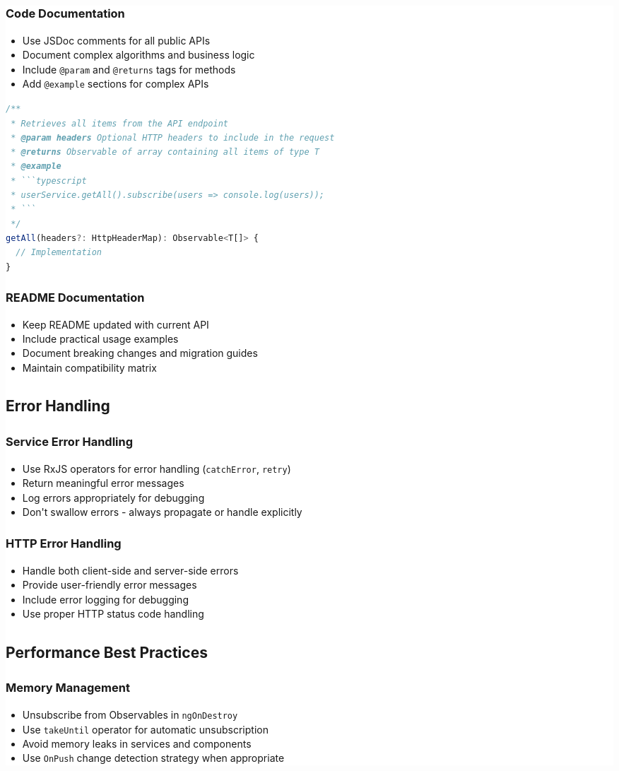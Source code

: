 ### Code Documentation
- Use JSDoc comments for all public APIs
- Document complex algorithms and business logic
- Include `@param` and `@returns` tags for methods
- Add `@example` sections for complex APIs

```typescript
/**
 * Retrieves all items from the API endpoint
 * @param headers Optional HTTP headers to include in the request
 * @returns Observable of array containing all items of type T
 * @example
 * ```typescript
 * userService.getAll().subscribe(users => console.log(users));
 * ```
 */
getAll(headers?: HttpHeaderMap): Observable<T[]> {
  // Implementation
}
```

### README Documentation
- Keep README updated with current API
- Include practical usage examples
- Document breaking changes and migration guides
- Maintain compatibility matrix

## Error Handling

### Service Error Handling
- Use RxJS operators for error handling (`catchError`, `retry`)
- Return meaningful error messages
- Log errors appropriately for debugging
- Don't swallow errors - always propagate or handle explicitly

### HTTP Error Handling  
- Handle both client-side and server-side errors
- Provide user-friendly error messages
- Include error logging for debugging
- Use proper HTTP status code handling

## Performance Best Practices

### Memory Management
- Unsubscribe from Observables in `ngOnDestroy`
- Use `takeUntil` operator for automatic unsubscription
- Avoid memory leaks in services and components
- Use `OnPush` change detection strategy when appropriate
